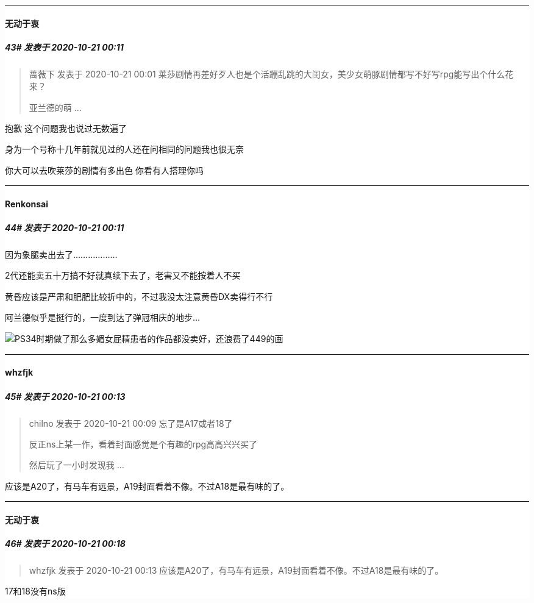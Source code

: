 
-----

####  无动于衷  
##### 43#       发表于 2020-10-21 00:11


<blockquote>蔷薇下 发表于 2020-10-21 00:01
莱莎剧情再差好歹人也是个活蹦乱跳的大闺女，美少女萌豚剧情都写不好写rpg能写出个什么花来？

亚兰德的萌 ...</blockquote>
抱歉 这个问题我也说过无数遍了 


身为一个号称十几年前就见过的人还在问相同的问题我也很无奈


你大可以去吹莱莎的剧情有多出色 你看有人搭理你吗


-----

####  Renkonsai  
##### 44#       发表于 2020-10-21 00:11


因为象腿卖出去了………………

2代还能卖五十万搞不好就真续下去了，老害又不能按着人不买


黄昏应该是严肃和肥肥比较折中的，不过我没太注意黄昏DX卖得行不行

阿兰德似乎是挺行的，一度到达了弹冠相庆的地步…

<img src="https://static.saraba1st.com/image/smiley/face2017/053.png" referrerpolicy="no-referrer">PS34时期做了那么多媚女屁精患者的作品都没卖好，还浪费了449的画


-----

####  whzfjk  
##### 45#       发表于 2020-10-21 00:13


<blockquote>chilno 发表于 2020-10-21 00:09
忘了是A17或者18了

反正ns上某一作，看着封面感觉是个有趣的rpg高高兴兴买了

然后玩了一小时发现我 ...</blockquote>
应该是A20了，有马车有远景，A19封面看着不像。不过A18是最有味的了。


-----

####  无动于衷  
##### 46#       发表于 2020-10-21 00:18


<blockquote>whzfjk 发表于 2020-10-21 00:13
应该是A20了，有马车有远景，A19封面看着不像。不过A18是最有味的了。</blockquote>
17和18没有ns版
